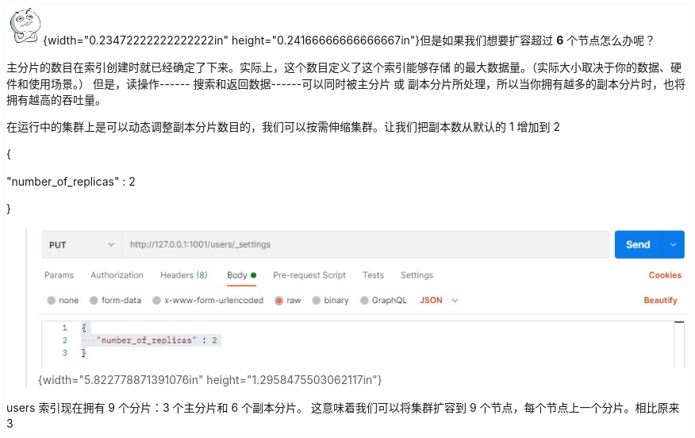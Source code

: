 ![](Elasticsearch/image297.jpg){width="0.23472222222222222in"
height="0.24166666666666667in"}但是如果我们想要扩容超过 **6**
个节点怎么办呢？

主分片的数目在索引创建时就已经确定了下来。实际上，这个数目定义了这个索引能够存储
的最大数据量。（实际大小取决于你的数据、硬件和使用场景。）
但是，读操作------ 搜索和返回数据------可以同时被主分片 或
副本分片所处理，所以当你拥有越多的副本分片时，也将拥有越高的吞吐量。

在运行中的集群上是可以动态调整副本分片数目的，我们可以按需伸缩集群。让我们把副本数从默认的
1 增加到 2

{

\"number_of_replicas\" : 2

}

> ![](Elasticsearch/image298.jpg){width="5.822778871391076in"
> height="1.2958475503062117in"}

users 索引现在拥有 9 个分片：3 个主分片和 6 个副本分片。
这意味着我们可以将集群扩容到 9 个节点，每个节点上一个分片。相比原来 3

